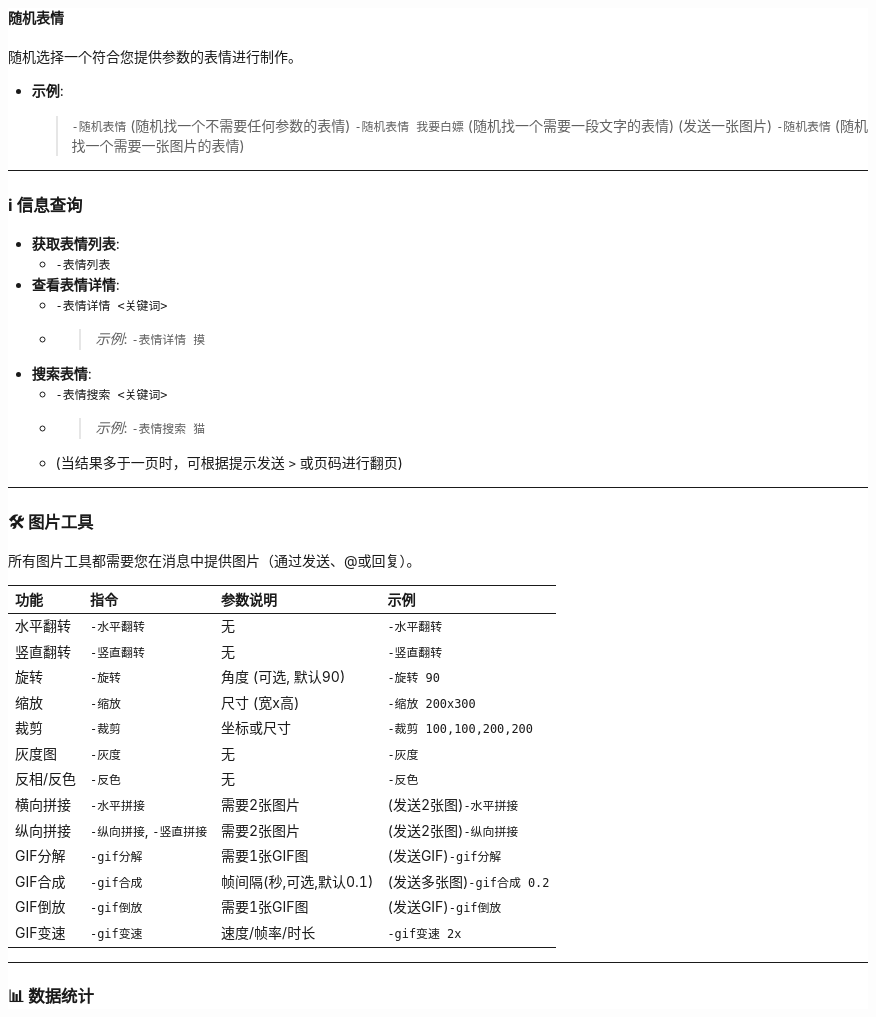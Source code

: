 #### **随机表情**
随机选择一个符合您提供参数的表情进行制作。
- **示例**:
  > `-随机表情` (随机找一个不需要任何参数的表情)
  > `-随机表情 我要白嫖` (随机找一个需要一段文字的表情)
  > (发送一张图片) `-随机表情` (随机找一个需要一张图片的表情)

---
### ℹ️ 信息查询

- **获取表情列表**:
  - `-表情列表`
- **查看表情详情**:
  - `-表情详情 <关键词>`
  - > *示例*: `-表情详情 摸`
- **搜索表情**:
  - `-表情搜索 <关键词>`
  - > *示例*: `-表情搜索 猫`
  - (当结果多于一页时，可根据提示发送 `>` 或页码进行翻页)

---
### 🛠️ 图片工具

所有图片工具都需要您在消息中提供图片（通过发送、@或回复）。

| 功能 | 指令 | 参数说明 | 示例 |
| :--- | :--- | :--- | :--- |
| 水平翻转 | `-水平翻转` | 无 | `-水平翻转` |
| 竖直翻转 | `-竖直翻转` | 无 | `-竖直翻转` |
| 旋转 | `-旋转` | 角度 (可选, 默认90) | `-旋转 90` |
| 缩放 | `-缩放` | 尺寸 (宽x高) | `-缩放 200x300` |
| 裁剪 | `-裁剪` | 坐标或尺寸 | `-裁剪 100,100,200,200` |
| 灰度图 | `-灰度` | 无 | `-灰度` |
| 反相/反色 | `-反色` | 无 | `-反色` |
| 横向拼接 | `-水平拼接` | 需要2张图片 | (发送2张图)`-水平拼接` |
| 纵向拼接 | `-纵向拼接`, `-竖直拼接` | 需要2张图片 | (发送2张图)`-纵向拼接` |
| GIF分解 | `-gif分解` | 需要1张GIF图 | (发送GIF)`-gif分解` |
| GIF合成 | `-gif合成` | 帧间隔(秒,可选,默认0.1)| (发送多张图)`-gif合成 0.2`|
| GIF倒放 | `-gif倒放` | 需要1张GIF图 | (发送GIF)`-gif倒放` |
| GIF变速 | `-gif变速` | 速度/帧率/时长 | `-gif变速 2x` |

---
### 📊 数据统计
